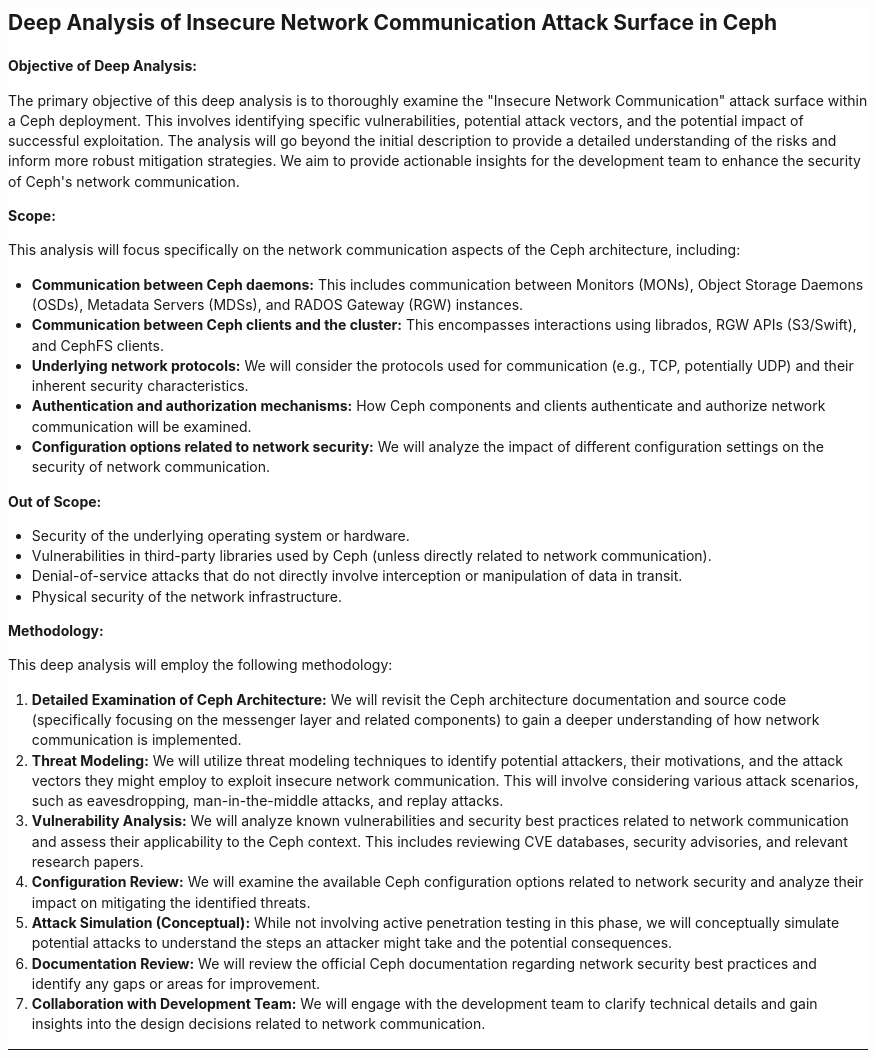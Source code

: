 ## Deep Analysis of Insecure Network Communication Attack Surface in Ceph

**Objective of Deep Analysis:**

The primary objective of this deep analysis is to thoroughly examine the "Insecure Network Communication" attack surface within a Ceph deployment. This involves identifying specific vulnerabilities, potential attack vectors, and the potential impact of successful exploitation. The analysis will go beyond the initial description to provide a detailed understanding of the risks and inform more robust mitigation strategies. We aim to provide actionable insights for the development team to enhance the security of Ceph's network communication.

**Scope:**

This analysis will focus specifically on the network communication aspects of the Ceph architecture, including:

*   **Communication between Ceph daemons:**  This includes communication between Monitors (MONs), Object Storage Daemons (OSDs), Metadata Servers (MDSs), and RADOS Gateway (RGW) instances.
*   **Communication between Ceph clients and the cluster:** This encompasses interactions using librados, RGW APIs (S3/Swift), and CephFS clients.
*   **Underlying network protocols:**  We will consider the protocols used for communication (e.g., TCP, potentially UDP) and their inherent security characteristics.
*   **Authentication and authorization mechanisms:**  How Ceph components and clients authenticate and authorize network communication will be examined.
*   **Configuration options related to network security:**  We will analyze the impact of different configuration settings on the security of network communication.

**Out of Scope:**

*   Security of the underlying operating system or hardware.
*   Vulnerabilities in third-party libraries used by Ceph (unless directly related to network communication).
*   Denial-of-service attacks that do not directly involve interception or manipulation of data in transit.
*   Physical security of the network infrastructure.

**Methodology:**

This deep analysis will employ the following methodology:

1. **Detailed Examination of Ceph Architecture:**  We will revisit the Ceph architecture documentation and source code (specifically focusing on the messenger layer and related components) to gain a deeper understanding of how network communication is implemented.
2. **Threat Modeling:** We will utilize threat modeling techniques to identify potential attackers, their motivations, and the attack vectors they might employ to exploit insecure network communication. This will involve considering various attack scenarios, such as eavesdropping, man-in-the-middle attacks, and replay attacks.
3. **Vulnerability Analysis:** We will analyze known vulnerabilities and security best practices related to network communication and assess their applicability to the Ceph context. This includes reviewing CVE databases, security advisories, and relevant research papers.
4. **Configuration Review:** We will examine the available Ceph configuration options related to network security and analyze their impact on mitigating the identified threats.
5. **Attack Simulation (Conceptual):** While not involving active penetration testing in this phase, we will conceptually simulate potential attacks to understand the steps an attacker might take and the potential consequences.
6. **Documentation Review:** We will review the official Ceph documentation regarding network security best practices and identify any gaps or areas for improvement.
7. **Collaboration with Development Team:**  We will engage with the development team to clarify technical details and gain insights into the design decisions related to network communication.

---